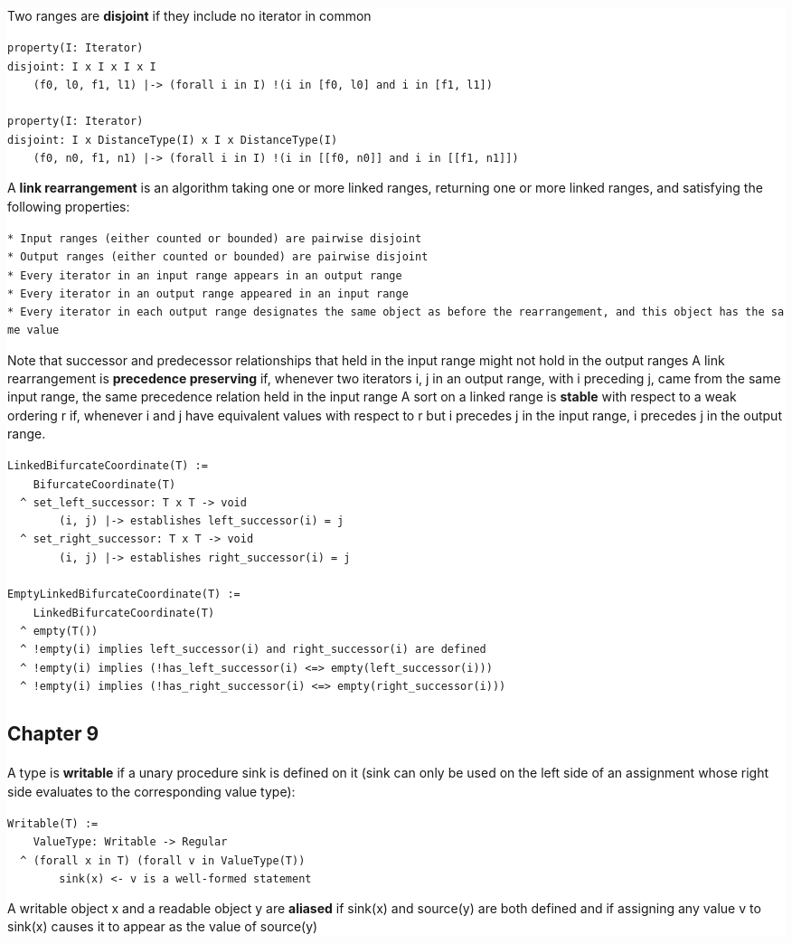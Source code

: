 Two ranges are **disjoint** if they include no iterator in common

    property(I: Iterator)
    disjoint: I x I x I x I
        (f0, l0, f1, l1) |-> (forall i in I) !(i in [f0, l0] and i in [f1, l1])

    property(I: Iterator)
    disjoint: I x DistanceType(I) x I x DistanceType(I)
        (f0, n0, f1, n1) |-> (forall i in I) !(i in [[f0, n0]] and i in [[f1, n1]])

A **link rearrangement** is an algorithm taking one or more linked ranges, returning one or more linked ranges, and satisfying the following properties:

    * Input ranges (either counted or bounded) are pairwise disjoint
    * Output ranges (either counted or bounded) are pairwise disjoint
    * Every iterator in an input range appears in an output range
    * Every iterator in an output range appeared in an input range
    * Every iterator in each output range designates the same object as before the rearrangement, and this object has the same value

Note that successor and predecessor relationships that held in the input range might not hold in the output ranges
A link rearrangement is **precedence preserving** if, whenever two iterators i, j in an output range, with i preceding j, came from the same input range, the same precedence relation held in the input range
A sort on a linked range is **stable** with respect to a weak ordering r if, whenever i and j have equivalent values with respect to r but i precedes j in the input range, i precedes j in the output range.

    LinkedBifurcateCoordinate(T) :=
        BifurcateCoordinate(T)
      ^ set_left_successor: T x T -> void
            (i, j) |-> establishes left_successor(i) = j
      ^ set_right_successor: T x T -> void
            (i, j) |-> establishes right_successor(i) = j

    EmptyLinkedBifurcateCoordinate(T) :=
        LinkedBifurcateCoordinate(T)
      ^ empty(T())
      ^ !empty(i) implies left_successor(i) and right_successor(i) are defined
      ^ !empty(i) implies (!has_left_successor(i) <=> empty(left_successor(i)))
      ^ !empty(i) implies (!has_right_successor(i) <=> empty(right_successor(i)))

## Chapter 9

A type is **writable** if a unary procedure sink is defined on it (sink can only be used on the left side of an assignment whose right side evaluates to the corresponding value type):

    Writable(T) :=
        ValueType: Writable -> Regular
      ^ (forall x in T) (forall v in ValueType(T))
            sink(x) <- v is a well-formed statement

A writable object x and a readable object y are **aliased** if sink(x) and source(y) are both defined and if assigning any value v to sink(x) causes it to appear as the value of source(y)
